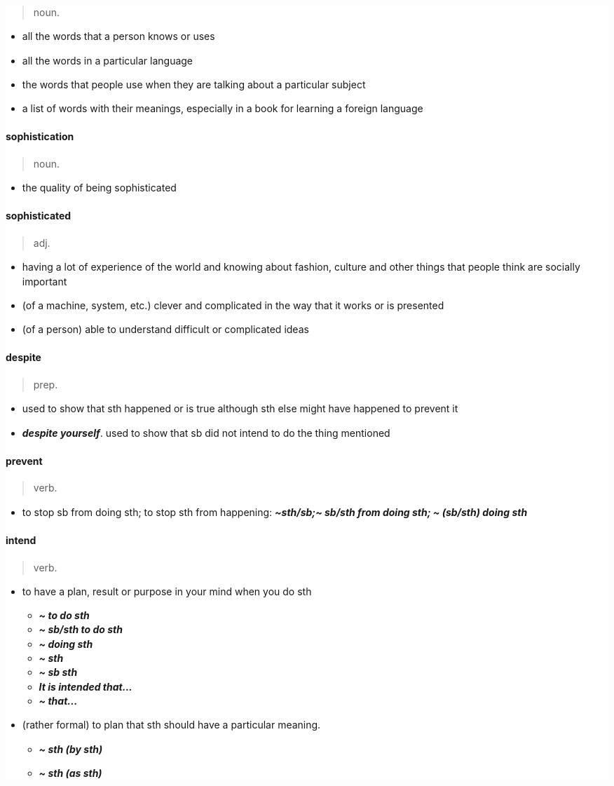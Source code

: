 > noun.

- all the words that a person knows or uses

- all the words in a particular language

- the words that people use when they are talking about a particular subject

- a list of words with their meanings, especially in a book for learning a foreign language

#### sophistication

> noun.

- the quality of being sophisticated

#### sophisticated

> adj.

- having a lot of experience of the world and knowing about fashion, culture and other things that people think are socially important

- (of a machine, system, etc.) clever and complicated in the way that it works or is presented

- (of a person) able to understand difficult or complicated ideas

#### despite

> prep.

- used to show that sth happened or is true although sth else might have happened to prevent it

- ***despite yourself***. used to show that sb did not intend to do the thing mentioned

#### prevent

> verb.

- to stop sb from doing sth; to stop sth from happening: ***~sth/sb;~ sb/sth from doing sth; ~ (sb/sth) doing sth***

#### intend

> verb.

- to have a plan, result or purpose in your mind when you do sth
  - ***~ to do sth***
  - ***~ sb/sth to do sth***
  - ***~ doing sth***
  - ***~ sth***
  - ***~ sb sth***
  - ***It is intended that...***
  - ***~ that...***

- (rather formal) to plan that sth should have a particular meaning.
  - ***~ sth (by sth)***

  - ***~ sth (as sth)***
